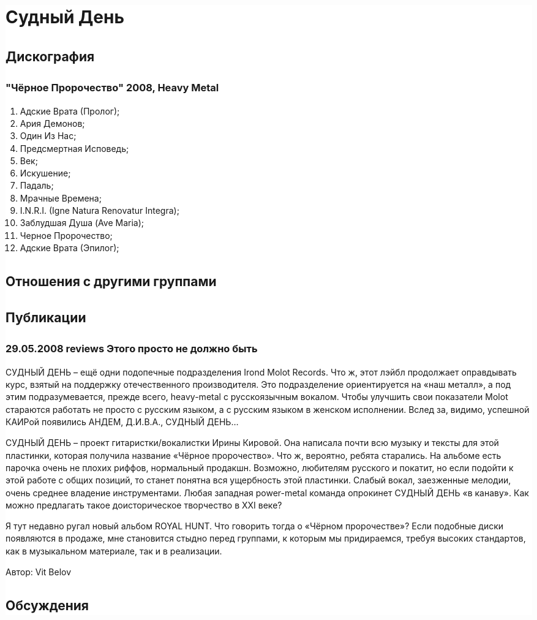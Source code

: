 # Судный День



## Дискография

### "Чёрное Пророчество" 2008, Heavy Metal

1. Адские Врата (Пролог);
2. Ария Демонов;
3. Один Из Нас;
4. Предсмертная Исповедь;
5. Век;
6. Искушение;
7. Падаль;
8. Мрачные Времена;
9. I.N.R.I. (Igne Natura Renovatur Integra);
10. Заблудшая Душа (Ave Maria);
11. Черное Пророчество;
12. Адские Врата (Эпилог);



## Отношения с другими группами


## Публикации

### 29.05.2008 reviews Этого просто не должно быть

<P>СУДНЫЙ ДЕНЬ – ещё одни подопечные подразделения Irond Molot Records. Что ж, этот лэйбл продолжает оправдывать курс, взятый на поддержку отечественного производителя. Это подразделение ориентируется на «наш металл», а под этим подразумевается, прежде всего, heavy-metal с русскоязычным вокалом. Чтобы улучшить свои показатели Molot стараются работать не просто с русским языком, а с русским языком в женском исполнении. Вслед за, видимо, успешной КАИРой появились АНДЕМ, Д.И.В.А., СУДНЫЙ ДЕНЬ…</P>
<P>СУДНЫЙ ДЕНЬ – проект гитаристки/вокалистки Ирины Кировой. Она написала почти всю музыку и тексты для этой пластинки, которая получила название «Чёрное пророчество». Что ж, вероятно, ребята старались. На альбоме есть парочка очень не плохих риффов, нормальный продакшн. Возможно, любителям русского и покатит, но если подойти к этой работе с общих позиций, то станет понятна вся ущербность этой пластинки. Слабый вокал, заезженные мелодии, очень среднее владение инструментами. Любая западная power-metal команда опрокинет СУДНЫЙ ДЕНЬ «в канаву». Как можно предлагать такое доисторическое творчество в XXI веке?</P>
<P>Я тут недавно ругал новый альбом ROYAL HUNT. Что говорить тогда о «Чёрном пророчестве»? Если подобные диски появляются в продаже, мне становится стыдно перед группами, к которым мы придираемся, требуя высоких стандартов, как в музыкальном материале, так и в реализации.</P>
Автор: Vit Belov


## Обсуждения
